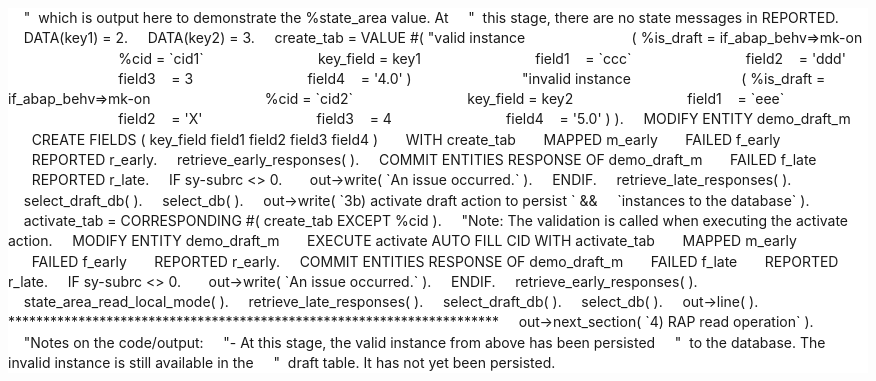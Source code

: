    "  which is output here to demonstrate the %state\_area value. At
    "  this stage, there are no state messages in REPORTED.
    DATA(key1) = 2.
    DATA(key2) = 3.
    create\_tab = VALUE #( "valid instance
                          ( %is\_draft = if\_abap\_behv=>mk-on
                            %cid = \`cid1\`
                            key\_field = key1
                            field1    = \`ccc\`
                            field2    = 'ddd'
                            field3    = 3
                            field4    = '4.0' )
                           "invalid instance
                           ( %is\_draft = if\_abap\_behv=>mk-on
                            %cid = \`cid2\`
                            key\_field = key2
                            field1    = \`eee\`
                            field2    = 'X'
                            field3    = 4
                            field4    = '5.0' ) ).
    MODIFY ENTITY demo\_draft\_m
      CREATE FIELDS ( key\_field field1 field2 field3 field4 )
      WITH create\_tab
      MAPPED m\_early
      FAILED f\_early
      REPORTED r\_early.
    retrieve\_early\_responses( ).
    COMMIT ENTITIES RESPONSE OF demo\_draft\_m
      FAILED f\_late
      REPORTED r\_late.
    IF sy-subrc <> 0.
      out->write( \`An issue occurred.\` ).
    ENDIF.
    retrieve\_late\_responses( ).
    select\_draft\_db( ).
    select\_db( ).
    out->write( \`3b) activate draft action to persist \` &&
    \`instances to the database\` ).
    activate\_tab = CORRESPONDING #( create\_tab EXCEPT %cid ).
    "Note: The validation is called when executing the activate action.
    MODIFY ENTITY demo\_draft\_m
      EXECUTE activate AUTO FILL CID WITH activate\_tab
      MAPPED m\_early
      FAILED f\_early
      REPORTED r\_early.
    COMMIT ENTITIES RESPONSE OF demo\_draft\_m
      FAILED f\_late
      REPORTED r\_late.
    IF sy-subrc <> 0.
      out->write( \`An issue occurred.\` ).
    ENDIF.
    retrieve\_early\_responses( ).
    state\_area\_read\_local\_mode( ).
    retrieve\_late\_responses( ).
    select\_draft\_db( ).
    select\_db( ).
    out->line( ).
\*\*\*\*\*\*\*\*\*\*\*\*\*\*\*\*\*\*\*\*\*\*\*\*\*\*\*\*\*\*\*\*\*\*\*\*\*\*\*\*\*\*\*\*\*\*\*\*\*\*\*\*\*\*\*\*\*\*\*\*\*\*\*\*\*\*\*\*\*\*
    out->next\_section( \`4) RAP read operation\` ).
    "Notes on the code/output:
    "- At this stage, the valid instance from above has been persisted
    "  to the database. The invalid instance is still available in the
    "  draft table. It has not yet been persisted.